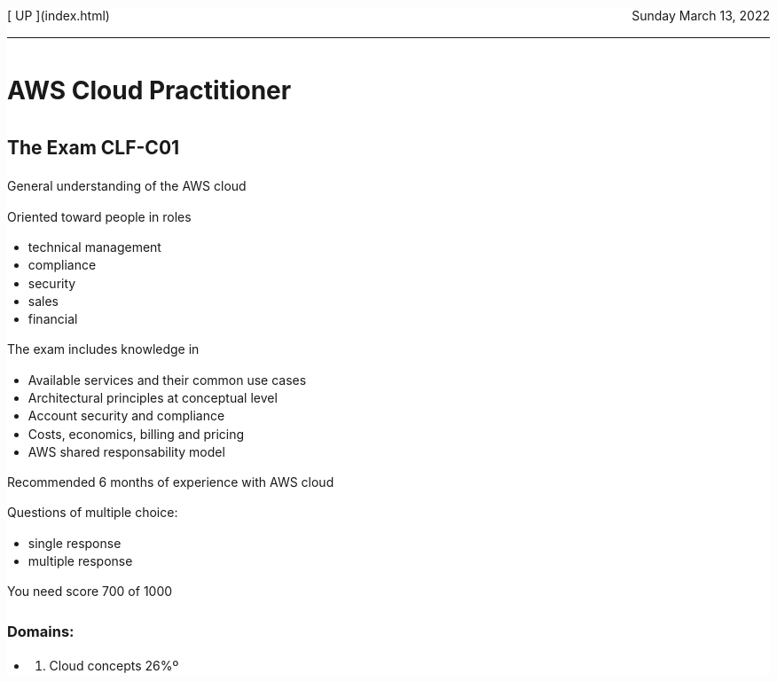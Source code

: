 <title>@abb on AWS Cloud Practitioner Certification</title>

<style>
#date {
	float: right;
}
blockquote {
	border: 1px solid black;
	border-left: 6px solid black;
	background-color: #C0C0C0;
	padding-left: 1em;
}
</style>

<div id="date">
Sunday March 13, 2022
</div>
[ UP ](index.html)

<hr>

# AWS Cloud Practitioner

## The Exam CLF-C01

General understanding of the AWS cloud

Oriented toward people in roles
- technical management
- compliance
- security
- sales
- financial

The exam includes knowledge in
- Available services and their common use cases
- Architectural principles at conceptual level
- Account security and compliance
- Costs, economics, billing and pricing
- AWS shared responsability model

Recommended 6 months of experience with AWS cloud

Questions of multiple choice:

- single response
- multiple response

You need score 700 of 1000

### Domains:

- 1. Cloud concepts 26%º
